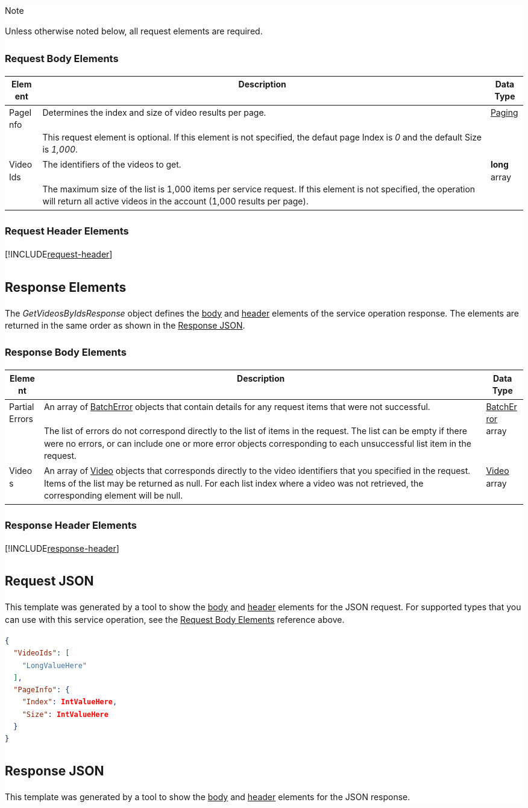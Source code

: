 > [!NOTE]
> Unless otherwise noted below, all request elements are required.

### <a name="request-body"></a>Request Body Elements

|Element|Description|Data Type|
|-----------|---------------|-------------|
|<a name="pageinfo"></a>PageInfo|Determines the index and size of video results per page.<br/><br/>This request element is optional. If this element is not specified, the defaut page Index is *0* and the default Size is *1,000*.|[Paging](paging.md)|
|<a name="videoids"></a>VideoIds|The identifiers of the videos to get.<br/><br/>The maximum size of the list is 1,000 items per service request. If this element is not specified, the operation will return all active videos in the account (1,000 results per page).|**long** array|

### <a name="request-header"></a>Request Header Elements
[!INCLUDE[request-header](./includes/request-header-rest.md)]

## <a name="response"></a>Response Elements
The *GetVideosByIdsResponse* object defines the [body](#response-body) and [header](#response-header) elements of the service operation response. The elements are returned in the same order as shown in the [Response JSON](#response-json).

### <a name="response-body"></a>Response Body Elements

|Element|Description|Data Type|
|-----------|---------------|-------------|
|<a name="partialerrors"></a>PartialErrors|An array of [BatchError](batcherror.md) objects that contain details for any request items that were not successful.<br/><br/>The list of errors do not correspond directly to the list of items in the request. The list can be empty if there were no errors, or can include one or more error objects corresponding to each unsuccessful list item in the request.|[BatchError](batcherror.md) array|
|<a name="videos"></a>Videos|An array of [Video](video.md) objects that corresponds directly to the video identifiers that you specified in the request. Items of the list may be returned as null. For each list index where a video was not retrieved, the corresponding element will be null.|[Video](video.md) array|

### <a name="response-header"></a>Response Header Elements
[!INCLUDE[response-header](./includes/response-header.md)]

## <a name="request-json"></a>Request JSON
This template was generated by a tool to show the [body](#request-body) and [header](#request-header) elements for the JSON request. For supported types that you can use with this service operation, see the [Request Body Elements](#request-body) reference above.

```json
{
  "VideoIds": [
    "LongValueHere"
  ],
  "PageInfo": {
    "Index": IntValueHere,
    "Size": IntValueHere
  }
}
```

## <a name="response-json"></a>Response JSON
This template was generated by a tool to show the [body](#response-body) and [header](#response-header) elements for the JSON response.
